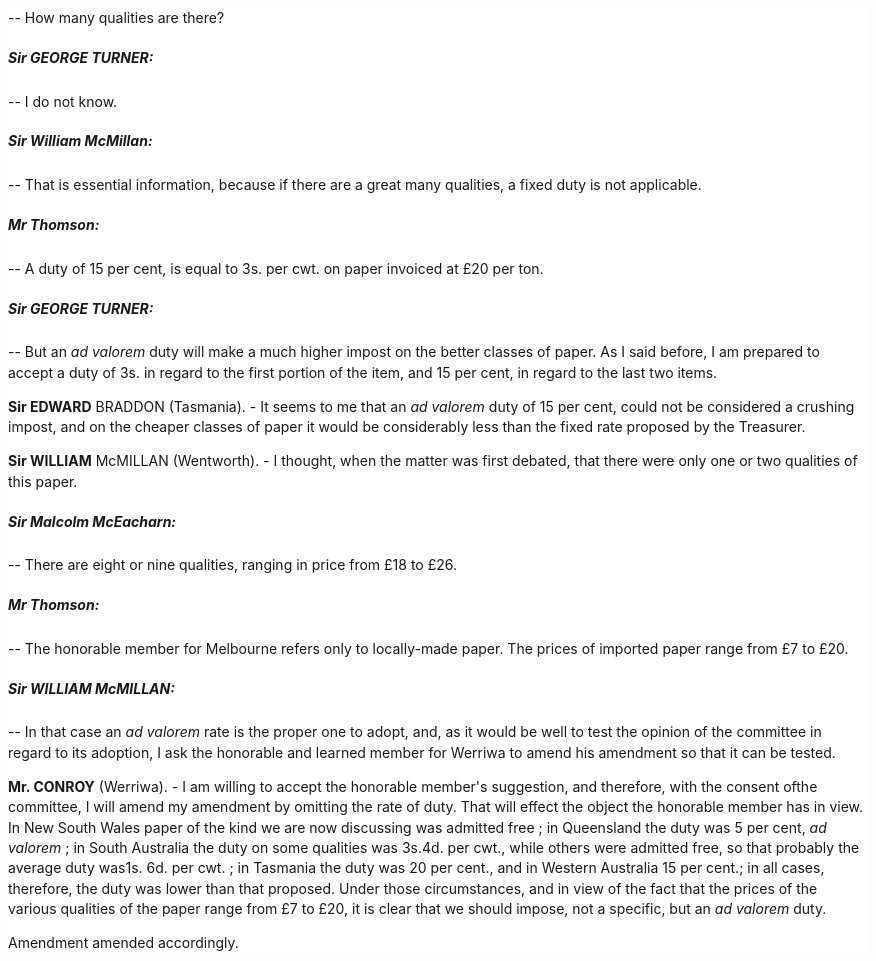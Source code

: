 -- How many qualities are there? 

##### Sir GEORGE TURNER:

-- I do not know. 

##### Sir William McMillan:

-- That is essential information, because if there are a great many qualities, a fixed duty is not applicable. 

##### Mr Thomson:

-- A duty of 15 per cent, is equal to 3s. per cwt. on paper invoiced at £20 per ton. 

##### Sir GEORGE TURNER:

-- But an  *ad valorem*  duty will make a much higher impost on the better classes of paper. As I said before, I am prepared to accept a duty of 3s. in regard to the first portion of the item, and 15 per cent, in regard to the last two items. 


 **Sir EDWARD** BRADDON (Tasmania). - It seems to me that an  *ad valorem*  duty of 15 per cent, could not be considered a crushing impost, and on the cheaper classes of paper it would be considerably less than the fixed rate proposed by the Treasurer. 


 **Sir WILLIAM** McMILLAN (Wentworth). - I thought, when the matter was first debated, that there were only one or two qualities of this paper. 

##### Sir Malcolm McEacharn:

-- There are eight or nine qualities, ranging in price from £18 to £26. 

##### Mr Thomson:

-- The honorable member for Melbourne refers only to locally-made paper. The prices of imported paper range from £7 to £20. 

##### Sir WILLIAM McMILLAN:

-- In that case an  *ad valorem*  rate is the proper one to adopt, and, as it would be well to test the opinion of the committee in regard to its adoption, I ask the honorable and learned member for Werriwa to amend his amendment so that it can be tested. 


 **Mr. CONROY** (Werriwa). - I am willing to accept the honorable member's suggestion, and therefore, with the consent ofthe committee, I will amend my amendment by omitting the rate of duty. That will effect the object the honorable member has in view. In New South Wales paper of the kind we are now discussing was admitted free ; in Queensland the duty was 5 per cent,  *ad valorem*  ; in South Australia the duty on some qualities was 3s.4d. per cwt., while others were admitted free, so that probably the average duty was1s. 6d. per cwt. ; in Tasmania the duty was 20 per cent., and in Western Australia 15 per cent.; in all cases, therefore, the duty was lower than that proposed. Under those circumstances, and in view of the fact that the prices of the various qualities of the paper range from £7 to £20, it is clear that we should impose, not a specific, but an  *ad valorem*  duty. 

Amendment amended accordingly. 

